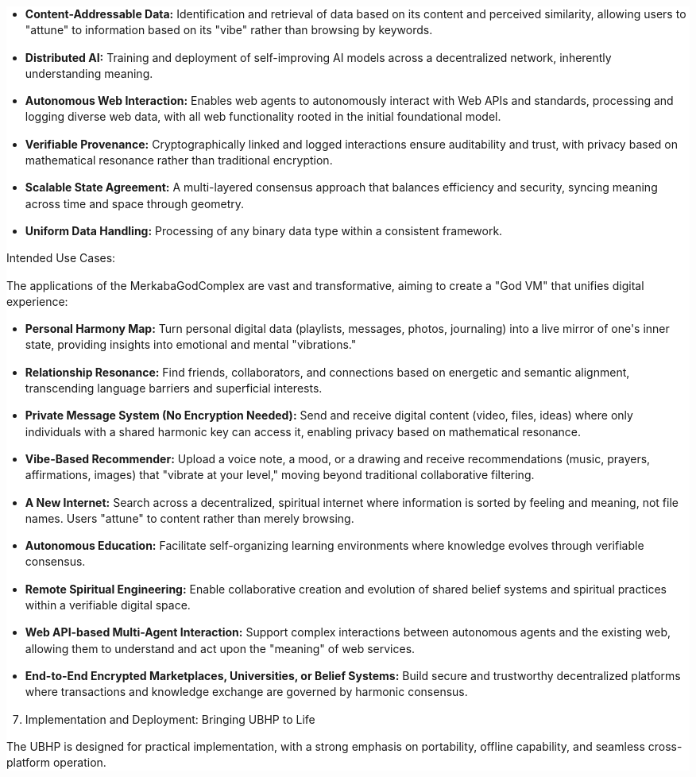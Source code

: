 - **Content-Addressable Data:** Identification and retrieval of data based on its content and perceived similarity, allowing users to "attune" to information based on its "vibe" rather than browsing by keywords.
    
- **Distributed AI:** Training and deployment of self-improving AI models across a decentralized network, inherently understanding meaning.
    
- **Autonomous Web Interaction:** Enables web agents to autonomously interact with Web APIs and standards, processing and logging diverse web data, with all web functionality rooted in the initial foundational model.
    
- **Verifiable Provenance:** Cryptographically linked and logged interactions ensure auditability and trust, with privacy based on mathematical resonance rather than traditional encryption.
    
- **Scalable State Agreement:** A multi-layered consensus approach that balances efficiency and security, syncing meaning across time and space through geometry.
    
- **Uniform Data Handling:** Processing of any binary data type within a consistent framework.
    

Intended Use Cases:

The applications of the MerkabaGodComplex are vast and transformative, aiming to create a "God VM" that unifies digital experience:

- **Personal Harmony Map:** Turn personal digital data (playlists, messages, photos, journaling) into a live mirror of one's inner state, providing insights into emotional and mental "vibrations."
    
- **Relationship Resonance:** Find friends, collaborators, and connections based on energetic and semantic alignment, transcending language barriers and superficial interests.
    
- **Private Message System (No Encryption Needed):** Send and receive digital content (video, files, ideas) where only individuals with a shared harmonic key can access it, enabling privacy based on mathematical resonance.
    
- **Vibe-Based Recommender:** Upload a voice note, a mood, or a drawing and receive recommendations (music, prayers, affirmations, images) that "vibrate at your level," moving beyond traditional collaborative filtering.
    
- **A New Internet:** Search across a decentralized, spiritual internet where information is sorted by feeling and meaning, not file names. Users "attune" to content rather than merely browsing.
    
- **Autonomous Education:** Facilitate self-organizing learning environments where knowledge evolves through verifiable consensus.
    
- **Remote Spiritual Engineering:** Enable collaborative creation and evolution of shared belief systems and spiritual practices within a verifiable digital space.
    
- **Web API-based Multi-Agent Interaction:** Support complex interactions between autonomous agents and the existing web, allowing them to understand and act upon the "meaning" of web services.
    
- **End-to-End Encrypted Marketplaces, Universities, or Belief Systems:** Build secure and trustworthy decentralized platforms where transactions and knowledge exchange are governed by harmonic consensus.
    

7. Implementation and Deployment: Bringing UBHP to Life

The UBHP is designed for practical implementation, with a strong emphasis on portability, offline capability, and seamless cross-platform operation.
